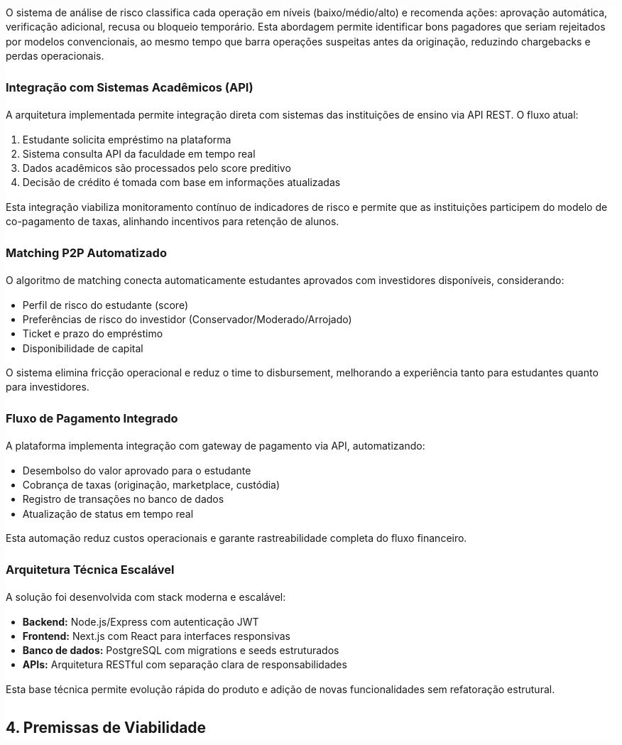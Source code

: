 O sistema de análise de risco classifica cada operação em níveis (baixo/médio/alto) e recomenda ações: aprovação automática, verificação adicional, recusa ou bloqueio temporário. Esta abordagem permite identificar bons pagadores que seriam rejeitados por modelos convencionais, ao mesmo tempo que barra operações suspeitas antes da originação, reduzindo chargebacks e perdas operacionais.

### Integração com Sistemas Acadêmicos (API)

A arquitetura implementada permite integração direta com sistemas das instituições de ensino via API REST. O fluxo atual:

1. Estudante solicita empréstimo na plataforma
2. Sistema consulta API da faculdade em tempo real
3. Dados acadêmicos são processados pelo score preditivo
4. Decisão de crédito é tomada com base em informações atualizadas

Esta integração viabiliza monitoramento contínuo de indicadores de risco e permite que as instituições participem do modelo de co-pagamento de taxas, alinhando incentivos para retenção de alunos.

### Matching P2P Automatizado

O algoritmo de matching conecta automaticamente estudantes aprovados com investidores disponíveis, considerando:

- Perfil de risco do estudante (score)
- Preferências de risco do investidor (Conservador/Moderado/Arrojado)
- Ticket e prazo do empréstimo
- Disponibilidade de capital

O sistema elimina fricção operacional e reduz o time to disbursement, melhorando a experiência tanto para estudantes quanto para investidores.

### Fluxo de Pagamento Integrado

A plataforma implementa integração com gateway de pagamento via API, automatizando:

- Desembolso do valor aprovado para o estudante
- Cobrança de taxas (originação, marketplace, custódia)
- Registro de transações no banco de dados
- Atualização de status em tempo real

Esta automação reduz custos operacionais e garante rastreabilidade completa do fluxo financeiro.

### Arquitetura Técnica Escalável

A solução foi desenvolvida com stack moderna e escalável:

- **Backend:** Node.js/Express com autenticação JWT
- **Frontend:** Next.js com React para interfaces responsivas
- **Banco de dados:** PostgreSQL com migrations e seeds estruturados
- **APIs:** Arquitetura RESTful com separação clara de responsabilidades

Esta base técnica permite evolução rápida do produto e adição de novas funcionalidades sem refatoração estrutural.

## 4. Premissas de Viabilidade
